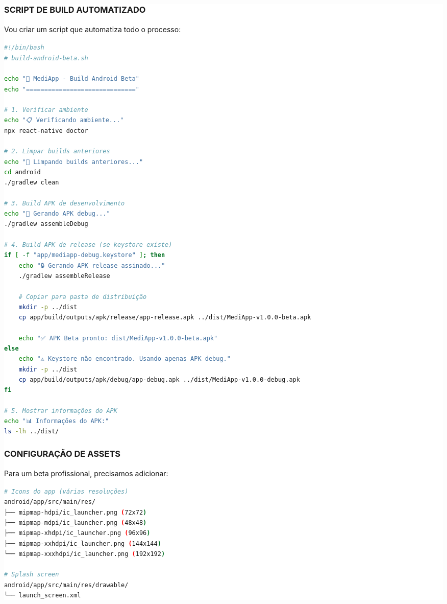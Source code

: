 ### **SCRIPT DE BUILD AUTOMATIZADO**

Vou criar um script que automatiza todo o processo:

```bash
#!/bin/bash
# build-android-beta.sh

echo "🏥 MediApp - Build Android Beta"
echo "=============================="

# 1. Verificar ambiente
echo "📋 Verificando ambiente..."
npx react-native doctor

# 2. Limpar builds anteriores
echo "🧹 Limpando builds anteriores..."
cd android
./gradlew clean

# 3. Build APK de desenvolvimento
echo "🔨 Gerando APK debug..."
./gradlew assembleDebug

# 4. Build APK de release (se keystore existe)
if [ -f "app/mediapp-debug.keystore" ]; then
    echo "🔒 Gerando APK release assinado..."
    ./gradlew assembleRelease
    
    # Copiar para pasta de distribuição
    mkdir -p ../dist
    cp app/build/outputs/apk/release/app-release.apk ../dist/MediApp-v1.0.0-beta.apk
    
    echo "✅ APK Beta pronto: dist/MediApp-v1.0.0-beta.apk"
else
    echo "⚠️ Keystore não encontrado. Usando apenas APK debug."
    mkdir -p ../dist
    cp app/build/outputs/apk/debug/app-debug.apk ../dist/MediApp-v1.0.0-debug.apk
fi

# 5. Mostrar informações do APK
echo "📊 Informações do APK:"
ls -lh ../dist/
```

### **CONFIGURAÇÃO DE ASSETS**

Para um beta profissional, precisamos adicionar:

```bash
# Icons do app (várias resoluções)
android/app/src/main/res/
├── mipmap-hdpi/ic_launcher.png (72x72)
├── mipmap-mdpi/ic_launcher.png (48x48)
├── mipmap-xhdpi/ic_launcher.png (96x96)
├── mipmap-xxhdpi/ic_launcher.png (144x144)
└── mipmap-xxxhdpi/ic_launcher.png (192x192)

# Splash screen
android/app/src/main/res/drawable/
└── launch_screen.xml
```
